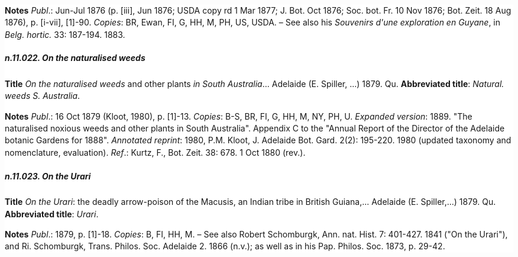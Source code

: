 **Notes**
*Publ*.: Jun-Jul 1876 (p. \[iii\], Jun 1876; USDA copy rd 1 Mar 1877; J. Bot. Oct 1876; Soc. bot. Fr. 10 Nov 1876; Bot. Zeit. 18 Aug 1876), p. \[i-vii\], \[1\]-90. *Copies*: BR, Ewan, FI, G, HH, M, PH, US, USDA. – See also his *Souvenirs d'une exploration en Guyane*, in *Belg. hortic.* 33: 187-194. 1883.

##### n.11.022. On the naturalised weeds

**Title**
*On the naturalised weeds* and other plants *in South Australia*... Adelaide (E. Spiller, ...) 1879. Qu.
**Abbreviated title**: *Natural. weeds S. Australia*.

**Notes**
*Publ*.: 16 Oct 1879 (Kloot, 1980), p. \[1\]-13. *Copies*: B-S, BR, FI, G, HH, M, NY, PH, U.
*Expanded version*: 1889. "The naturalised noxious weeds and other plants in South Australia". Appendix C to the "Annual Report of the Director of the Adelaide botanic Gardens for 1888".
*Annotated reprint*: 1980, P.M. Kloot, J. Adelaide Bot. Gard. 2(2): 195-220. 1980 (updated taxonomy and nomenclature, evaluation).
*Ref*.: Kurtz, F., Bot. Zeit. 38: 678. 1 Oct 1880 (rev.).

##### n.11.023. On the Urari

**Title**
*On the Urari*: the deadly arrow-poison of the Macusis, an Indian tribe in British Guiana,... Adelaide (E. Spiller,...) 1879. Qu.
**Abbreviated title**: *Urari*.

**Notes**
*Publ*.: 1879, p. \[1\]-18. *Copies*: B, FI, HH, M. – See also Robert Schomburgk, Ann. nat. Hist. 7: 401-427. 1841 ("On the Urari"), and Ri. Schomburgk, Trans. Philos. Soc. Adelaide 2. 1866 (n.v.); as well as in his Pap. Philos. Soc. 1873, p. 29-42.

